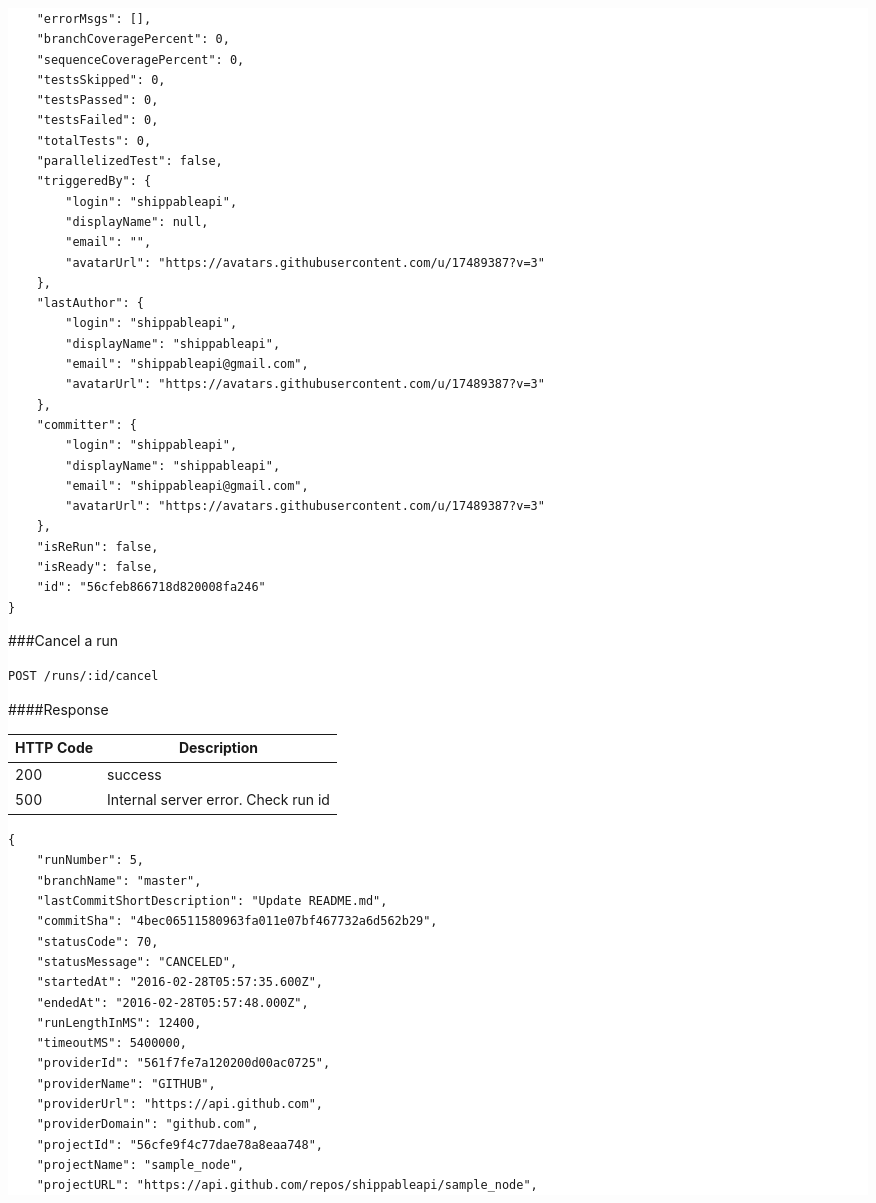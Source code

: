 ```
    "errorMsgs": [],
    "branchCoveragePercent": 0,
    "sequenceCoveragePercent": 0,
    "testsSkipped": 0,
    "testsPassed": 0,
    "testsFailed": 0,
    "totalTests": 0,
    "parallelizedTest": false,
    "triggeredBy": {
        "login": "shippableapi",
        "displayName": null,
        "email": "",
        "avatarUrl": "https://avatars.githubusercontent.com/u/17489387?v=3"
    },
    "lastAuthor": {
        "login": "shippableapi",
        "displayName": "shippableapi",
        "email": "shippableapi@gmail.com",
        "avatarUrl": "https://avatars.githubusercontent.com/u/17489387?v=3"
    },
    "committer": {
        "login": "shippableapi",
        "displayName": "shippableapi",
        "email": "shippableapi@gmail.com",
        "avatarUrl": "https://avatars.githubusercontent.com/u/17489387?v=3"
    },
    "isReRun": false,
    "isReady": false,
    "id": "56cfeb866718d820008fa246"
}
```

###Cancel a run

```
POST /runs/:id/cancel
```

####Response


|HTTP Code      |    Description     |
|---------------|--------------------|
|200|success|
|500|Internal server error. Check run id|

```
{
    "runNumber": 5,
    "branchName": "master",
    "lastCommitShortDescription": "Update README.md",
    "commitSha": "4bec06511580963fa011e07bf467732a6d562b29",
    "statusCode": 70,
    "statusMessage": "CANCELED",
    "startedAt": "2016-02-28T05:57:35.600Z",
    "endedAt": "2016-02-28T05:57:48.000Z",
    "runLengthInMS": 12400,
    "timeoutMS": 5400000,
    "providerId": "561f7fe7a120200d00ac0725",
    "providerName": "GITHUB",
    "providerUrl": "https://api.github.com",
    "providerDomain": "github.com",
    "projectId": "56cfe9f4c77dae78a8eaa748",
    "projectName": "sample_node",
    "projectURL": "https://api.github.com/repos/shippableapi/sample_node",
```